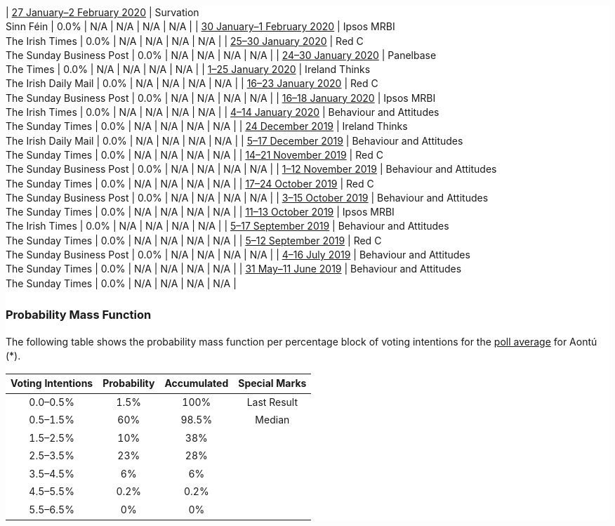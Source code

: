 | [27 January–2 February 2020](2020-02-02-Survation.html) | Survation <br> Sinn Féin | 0.0% | N/A | N/A | N/A | N/A |
| [30 January–1 February 2020](2020-02-01-IpsosMRBI.html) | Ipsos MRBI <br> The Irish Times | 0.0% | N/A | N/A | N/A | N/A |
| [25–30 January 2020](2020-01-30-RedC.html) | Red C <br> The Sunday Business Post | 0.0% | N/A | N/A | N/A | N/A |
| [24–30 January 2020](2020-01-30-Panelbase.html) | Panelbase <br> The Times | 0.0% | N/A | N/A | N/A | N/A |
| [1–25 January 2020](2020-01-25-IrelandThinks.html) | Ireland Thinks <br> The Irish Daily Mail | 0.0% | N/A | N/A | N/A | N/A |
| [16–23 January 2020](2020-01-23-RedC.html) | Red C <br> The Sunday Business Post | 0.0% | N/A | N/A | N/A | N/A |
| [16–18 January 2020](2020-01-18-IpsosMRBI.html) | Ipsos MRBI <br> The Irish Times | 0.0% | N/A | N/A | N/A | N/A |
| [4–14 January 2020](2020-01-14-BehaviourandAttitudes.html) | Behaviour and Attitudes <br> The Sunday Times | 0.0% | N/A | N/A | N/A | N/A |
| [24 December 2019](2019-12-24-IrelandThinks.html) | Ireland Thinks <br> The Irish Daily Mail | 0.0% | N/A | N/A | N/A | N/A |
| [5–17 December 2019](2019-12-17-BehaviourandAttitudes.html) | Behaviour and Attitudes <br> The Sunday Times | 0.0% | N/A | N/A | N/A | N/A |
| [14–21 November 2019](2019-11-21-RedC.html) | Red C <br> The Sunday Business Post | 0.0% | N/A | N/A | N/A | N/A |
| [1–12 November 2019](2019-11-12-BehaviourandAttitudes.html) | Behaviour and Attitudes <br> The Sunday Times | 0.0% | N/A | N/A | N/A | N/A |
| [17–24 October 2019](2019-10-24-RedC.html) | Red C <br> The Sunday Business Post | 0.0% | N/A | N/A | N/A | N/A |
| [3–15 October 2019](2019-10-15-BehaviourandAttitudes.html) | Behaviour and Attitudes <br> The Sunday Times | 0.0% | N/A | N/A | N/A | N/A |
| [11–13 October 2019](2019-10-13-IpsosMRBI.html) | Ipsos MRBI <br> The Irish Times | 0.0% | N/A | N/A | N/A | N/A |
| [5–17 September 2019](2019-09-17-BehaviourandAttitudes.html) | Behaviour and Attitudes <br> The Sunday Times | 0.0% | N/A | N/A | N/A | N/A |
| [5–12 September 2019](2019-09-12-RedC.html) | Red C <br> The Sunday Business Post | 0.0% | N/A | N/A | N/A | N/A |
| [4–16 July 2019](2019-07-16-BehaviourandAttitudes.html) | Behaviour and Attitudes <br> The Sunday Times | 0.0% | N/A | N/A | N/A | N/A |
| [31 May–11 June 2019](2019-06-11-BehaviourandAttitudes.html) | Behaviour and Attitudes <br> The Sunday Times | 0.0% | N/A | N/A | N/A | N/A |

### Probability Mass Function

The following table shows the probability mass function per percentage block of voting intentions for the [poll average](average.html) for Aontú (*).

| Voting Intentions | Probability | Accumulated | Special Marks |
|:-----------------:|:-----------:|:-----------:|:-------------:|
| 0.0–0.5% | 1.5% | 100% | Last Result |
| 0.5–1.5% | 60% | 98.5% | Median |
| 1.5–2.5% | 10% | 38% |  |
| 2.5–3.5% | 23% | 28% |  |
| 3.5–4.5% | 6% | 6% |  |
| 4.5–5.5% | 0.2% | 0.2% |  |
| 5.5–6.5% | 0% | 0% |  |
